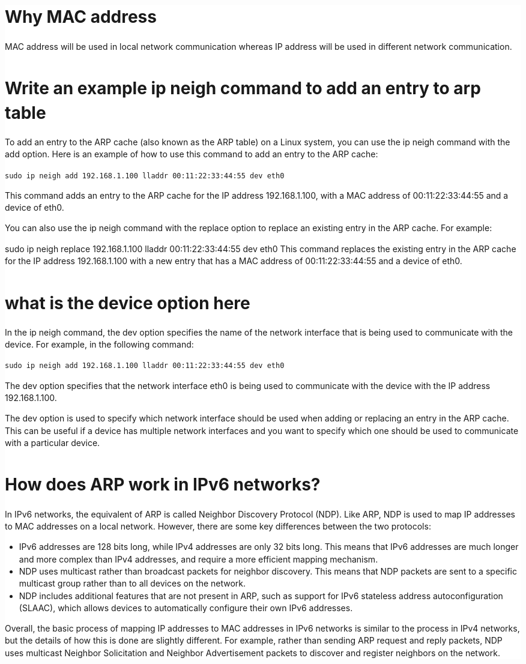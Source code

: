 Why MAC address
===============
MAC address will be used in local network communication whereas IP address will be used in different network communication.


Write an example ip neigh command to add an entry to arp table
=================================================================
To add an entry to the ARP cache (also known as the ARP table) on a Linux system, you can use the ip neigh command with the add option. Here is an example of how to use this command to add an entry to the ARP cache:

`sudo ip neigh add 192.168.1.100 lladdr 00:11:22:33:44:55 dev eth0`

This command adds an entry to the ARP cache for the IP address 192.168.1.100, with a MAC address of 00:11:22:33:44:55 and a device of eth0.

You can also use the ip neigh command with the replace option to replace an existing entry in the ARP cache. For example:

sudo ip neigh replace 192.168.1.100 lladdr 00:11:22:33:44:55 dev eth0
This command replaces the existing entry in the ARP cache for the IP address 192.168.1.100 with a new entry that has a MAC address of 00:11:22:33:44:55 and a device of eth0.


what is the device option here
===============================
In the ip neigh command, the dev option specifies the name of the network interface that is being used to communicate with the device. For example, in the following command:

`sudo ip neigh add 192.168.1.100 lladdr 00:11:22:33:44:55 dev eth0`

The dev option specifies that the network interface eth0 is being used to communicate with the device with the IP address 192.168.1.100.

The dev option is used to specify which network interface should be used when adding or replacing an entry in the ARP cache. This can be useful if a device has multiple network interfaces and you want to specify which one should be used to communicate with a particular device.



How does ARP work in IPv6 networks?
===================================
In IPv6 networks, the equivalent of ARP is called Neighbor Discovery Protocol (NDP). Like ARP, NDP is used to map IP addresses to MAC addresses on a local network. However, there are some key differences between the two protocols:

- IPv6 addresses are 128 bits long, while IPv4 addresses are only 32 bits long. This means that IPv6 addresses are much longer and more complex than IPv4 addresses, and require a more efficient mapping mechanism.
- NDP uses multicast rather than broadcast packets for neighbor discovery. This means that NDP packets are sent to a specific multicast group rather than to all devices on the network.
- NDP includes additional features that are not present in ARP, such as support for IPv6 stateless address autoconfiguration (SLAAC), which allows devices to automatically configure their own IPv6 addresses.

Overall, the basic process of mapping IP addresses to MAC addresses in IPv6 networks is similar to the process in IPv4 networks, but the details of how this is done are slightly different. For example, rather than sending ARP request and reply packets, NDP uses multicast Neighbor Solicitation and Neighbor Advertisement packets to discover and register neighbors on the network.
